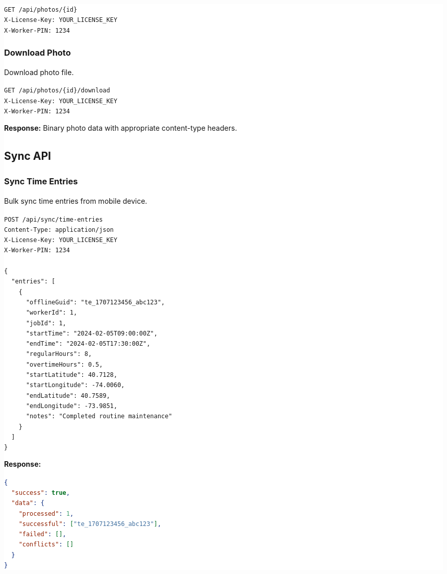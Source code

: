 ```http
GET /api/photos/{id}
X-License-Key: YOUR_LICENSE_KEY
X-Worker-PIN: 1234
```

### Download Photo
Download photo file.

```http
GET /api/photos/{id}/download
X-License-Key: YOUR_LICENSE_KEY
X-Worker-PIN: 1234
```

**Response:** Binary photo data with appropriate content-type headers.

## Sync API

### Sync Time Entries
Bulk sync time entries from mobile device.

```http
POST /api/sync/time-entries
Content-Type: application/json
X-License-Key: YOUR_LICENSE_KEY
X-Worker-PIN: 1234

{
  "entries": [
    {
      "offlineGuid": "te_1707123456_abc123",
      "workerId": 1,
      "jobId": 1,
      "startTime": "2024-02-05T09:00:00Z",
      "endTime": "2024-02-05T17:30:00Z",
      "regularHours": 8,
      "overtimeHours": 0.5,
      "startLatitude": 40.7128,
      "startLongitude": -74.0060,
      "endLatitude": 40.7589,
      "endLongitude": -73.9851,
      "notes": "Completed routine maintenance"
    }
  ]
}
```

**Response:**
```json
{
  "success": true,
  "data": {
    "processed": 1,
    "successful": ["te_1707123456_abc123"],
    "failed": [],
    "conflicts": []
  }
}
```
